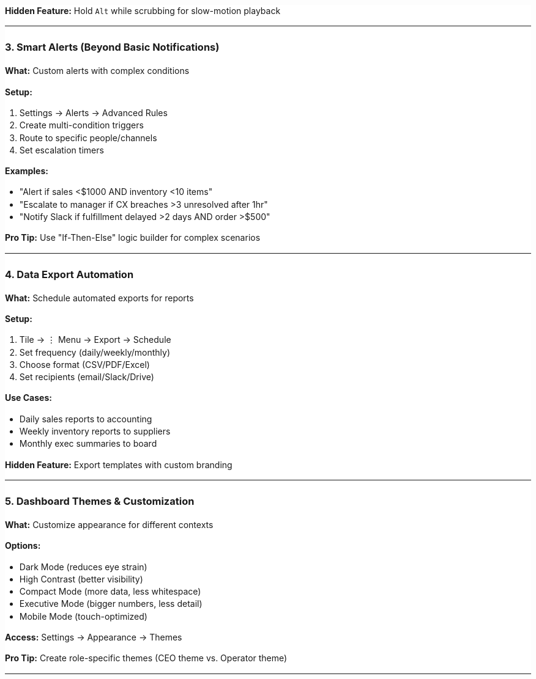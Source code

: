 **Hidden Feature:** Hold `Alt` while scrubbing for slow-motion playback

---

### 3. **Smart Alerts (Beyond Basic Notifications)**

**What:** Custom alerts with complex conditions

**Setup:**
1. Settings → Alerts → Advanced Rules
2. Create multi-condition triggers
3. Route to specific people/channels
4. Set escalation timers

**Examples:**
- "Alert if sales <$1000 AND inventory <10 items"
- "Escalate to manager if CX breaches >3 unresolved after 1hr"
- "Notify Slack if fulfillment delayed >2 days AND order >$500"

**Pro Tip:** Use "If-Then-Else" logic builder for complex scenarios

---

### 4. **Data Export Automation**

**What:** Schedule automated exports for reports

**Setup:**
1. Tile → ⋮ Menu → Export → Schedule
2. Set frequency (daily/weekly/monthly)
3. Choose format (CSV/PDF/Excel)
4. Set recipients (email/Slack/Drive)

**Use Cases:**
- Daily sales reports to accounting
- Weekly inventory reports to suppliers
- Monthly exec summaries to board

**Hidden Feature:** Export templates with custom branding

---

### 5. **Dashboard Themes & Customization**

**What:** Customize appearance for different contexts

**Options:**
- Dark Mode (reduces eye strain)
- High Contrast (better visibility)
- Compact Mode (more data, less whitespace)
- Executive Mode (bigger numbers, less detail)
- Mobile Mode (touch-optimized)

**Access:** Settings → Appearance → Themes

**Pro Tip:** Create role-specific themes (CEO theme vs. Operator theme)

---